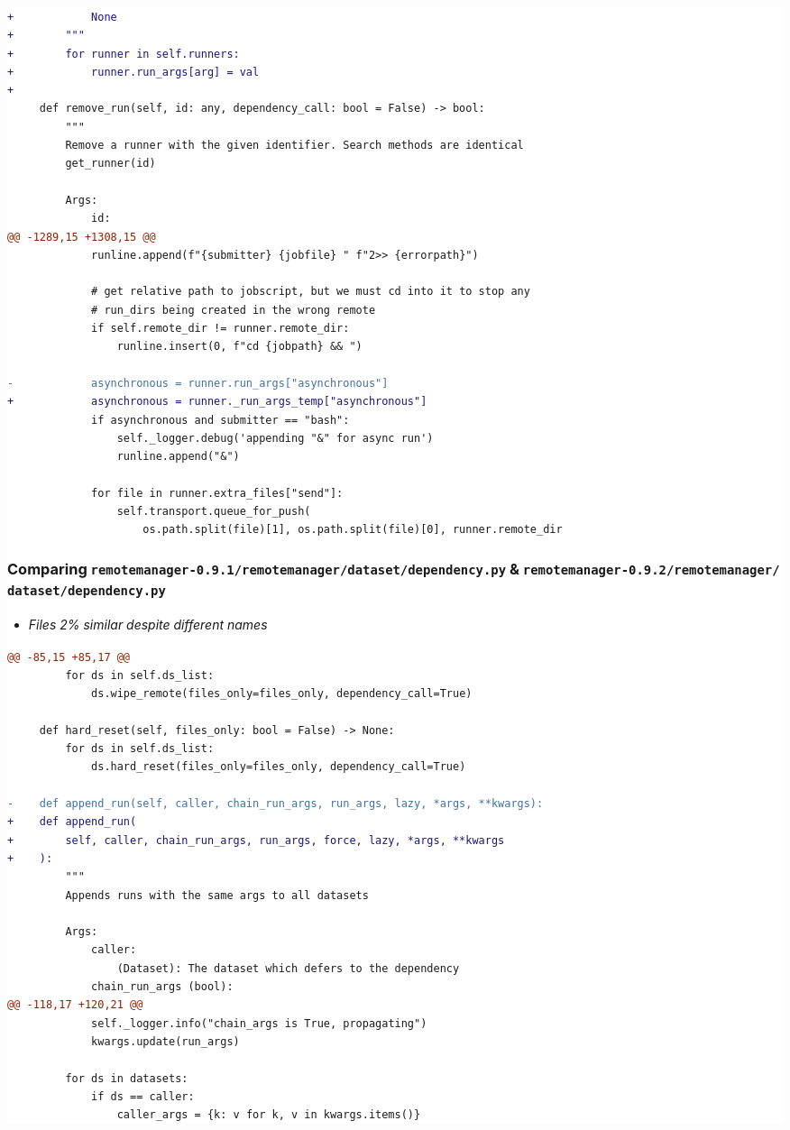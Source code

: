 ```diff
+            None
+        """
+        for runner in self.runners:
+            runner.run_args[arg] = val
+
     def remove_run(self, id: any, dependency_call: bool = False) -> bool:
         """
         Remove a runner with the given identifier. Search methods are identical
         get_runner(id)
 
         Args:
             id:
@@ -1289,15 +1308,15 @@
             runline.append(f"{submitter} {jobfile} " f"2>> {errorpath}")
 
             # get relative path to jobscript, but we must cd into it to stop any
             # run_dirs being created in the wrong remote
             if self.remote_dir != runner.remote_dir:
                 runline.insert(0, f"cd {jobpath} && ")
 
-            asynchronous = runner.run_args["asynchronous"]
+            asynchronous = runner._run_args_temp["asynchronous"]
             if asynchronous and submitter == "bash":
                 self._logger.debug('appending "&" for async run')
                 runline.append("&")
 
             for file in runner.extra_files["send"]:
                 self.transport.queue_for_push(
                     os.path.split(file)[1], os.path.split(file)[0], runner.remote_dir
```

### Comparing `remotemanager-0.9.1/remotemanager/dataset/dependency.py` & `remotemanager-0.9.2/remotemanager/dataset/dependency.py`

 * *Files 2% similar despite different names*

```diff
@@ -85,15 +85,17 @@
         for ds in self.ds_list:
             ds.wipe_remote(files_only=files_only, dependency_call=True)
 
     def hard_reset(self, files_only: bool = False) -> None:
         for ds in self.ds_list:
             ds.hard_reset(files_only=files_only, dependency_call=True)
 
-    def append_run(self, caller, chain_run_args, run_args, lazy, *args, **kwargs):
+    def append_run(
+        self, caller, chain_run_args, run_args, force, lazy, *args, **kwargs
+    ):
         """
         Appends runs with the same args to all datasets
 
         Args:
             caller:
                 (Dataset): The dataset which defers to the dependency
             chain_run_args (bool):
@@ -118,17 +120,21 @@
             self._logger.info("chain_args is True, propagating")
             kwargs.update(run_args)
 
         for ds in datasets:
             if ds == caller:
                 caller_args = {k: v for k, v in kwargs.items()}
```